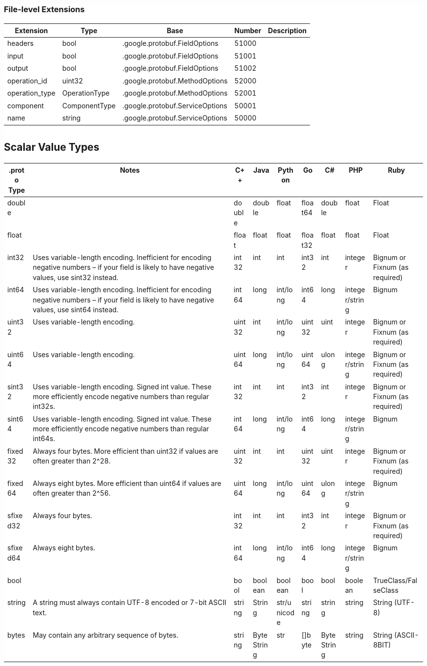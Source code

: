 
 


<a name="atomix_runtime_v1_descriptor-proto-extensions"></a>

### File-level Extensions
| Extension | Type | Base | Number | Description |
| --------- | ---- | ---- | ------ | ----------- |
| headers | bool | .google.protobuf.FieldOptions | 51000 |  |
| input | bool | .google.protobuf.FieldOptions | 51001 |  |
| output | bool | .google.protobuf.FieldOptions | 51002 |  |
| operation_id | uint32 | .google.protobuf.MethodOptions | 52000 |  |
| operation_type | OperationType | .google.protobuf.MethodOptions | 52001 |  |
| component | ComponentType | .google.protobuf.ServiceOptions | 50001 |  |
| name | string | .google.protobuf.ServiceOptions | 50000 |  |

 

 



## Scalar Value Types

| .proto Type | Notes | C++ | Java | Python | Go | C# | PHP | Ruby |
| ----------- | ----- | --- | ---- | ------ | -- | -- | --- | ---- |
| <a name="double" /> double |  | double | double | float | float64 | double | float | Float |
| <a name="float" /> float |  | float | float | float | float32 | float | float | Float |
| <a name="int32" /> int32 | Uses variable-length encoding. Inefficient for encoding negative numbers – if your field is likely to have negative values, use sint32 instead. | int32 | int | int | int32 | int | integer | Bignum or Fixnum (as required) |
| <a name="int64" /> int64 | Uses variable-length encoding. Inefficient for encoding negative numbers – if your field is likely to have negative values, use sint64 instead. | int64 | long | int/long | int64 | long | integer/string | Bignum |
| <a name="uint32" /> uint32 | Uses variable-length encoding. | uint32 | int | int/long | uint32 | uint | integer | Bignum or Fixnum (as required) |
| <a name="uint64" /> uint64 | Uses variable-length encoding. | uint64 | long | int/long | uint64 | ulong | integer/string | Bignum or Fixnum (as required) |
| <a name="sint32" /> sint32 | Uses variable-length encoding. Signed int value. These more efficiently encode negative numbers than regular int32s. | int32 | int | int | int32 | int | integer | Bignum or Fixnum (as required) |
| <a name="sint64" /> sint64 | Uses variable-length encoding. Signed int value. These more efficiently encode negative numbers than regular int64s. | int64 | long | int/long | int64 | long | integer/string | Bignum |
| <a name="fixed32" /> fixed32 | Always four bytes. More efficient than uint32 if values are often greater than 2^28. | uint32 | int | int | uint32 | uint | integer | Bignum or Fixnum (as required) |
| <a name="fixed64" /> fixed64 | Always eight bytes. More efficient than uint64 if values are often greater than 2^56. | uint64 | long | int/long | uint64 | ulong | integer/string | Bignum |
| <a name="sfixed32" /> sfixed32 | Always four bytes. | int32 | int | int | int32 | int | integer | Bignum or Fixnum (as required) |
| <a name="sfixed64" /> sfixed64 | Always eight bytes. | int64 | long | int/long | int64 | long | integer/string | Bignum |
| <a name="bool" /> bool |  | bool | boolean | boolean | bool | bool | boolean | TrueClass/FalseClass |
| <a name="string" /> string | A string must always contain UTF-8 encoded or 7-bit ASCII text. | string | String | str/unicode | string | string | string | String (UTF-8) |
| <a name="bytes" /> bytes | May contain any arbitrary sequence of bytes. | string | ByteString | str | []byte | ByteString | string | String (ASCII-8BIT) |


